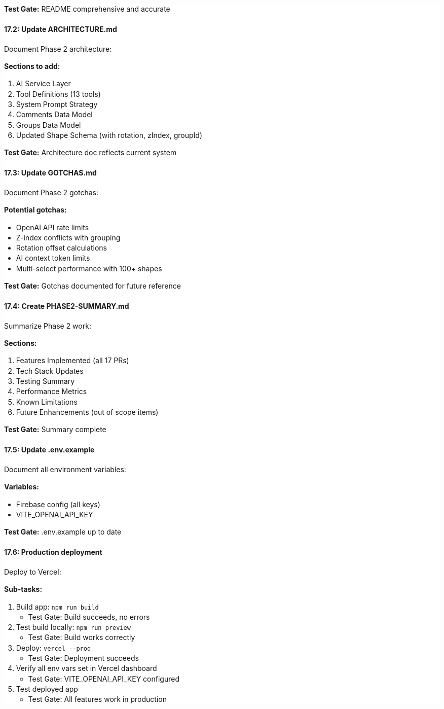**Test Gate:** README comprehensive and accurate

#### 17.2: Update ARCHITECTURE.md

Document Phase 2 architecture:

**Sections to add:**
1. AI Service Layer
2. Tool Definitions (13 tools)
3. System Prompt Strategy
4. Comments Data Model
5. Groups Data Model
6. Updated Shape Schema (with rotation, zIndex, groupId)

**Test Gate:** Architecture doc reflects current system

#### 17.3: Update GOTCHAS.md

Document Phase 2 gotchas:

**Potential gotchas:**
- OpenAI API rate limits
- Z-index conflicts with grouping
- Rotation offset calculations
- AI context token limits
- Multi-select performance with 100+ shapes

**Test Gate:** Gotchas documented for future reference

#### 17.4: Create PHASE2-SUMMARY.md

Summarize Phase 2 work:

**Sections:**
1. Features Implemented (all 17 PRs)
2. Tech Stack Updates
3. Testing Summary
4. Performance Metrics
5. Known Limitations
6. Future Enhancements (out of scope items)

**Test Gate:** Summary complete

#### 17.5: Update .env.example

Document all environment variables:

**Variables:**
- Firebase config (all keys)
- VITE_OPENAI_API_KEY

**Test Gate:** .env.example up to date

#### 17.6: Production deployment

Deploy to Vercel:

**Sub-tasks:**
1. Build app: `npm run build`
   - Test Gate: Build succeeds, no errors
2. Test build locally: `npm run preview`
   - Test Gate: Build works correctly
3. Deploy: `vercel --prod`
   - Test Gate: Deployment succeeds
4. Verify all env vars set in Vercel dashboard
   - Test Gate: VITE_OPENAI_API_KEY configured
5. Test deployed app
   - Test Gate: All features work in production
